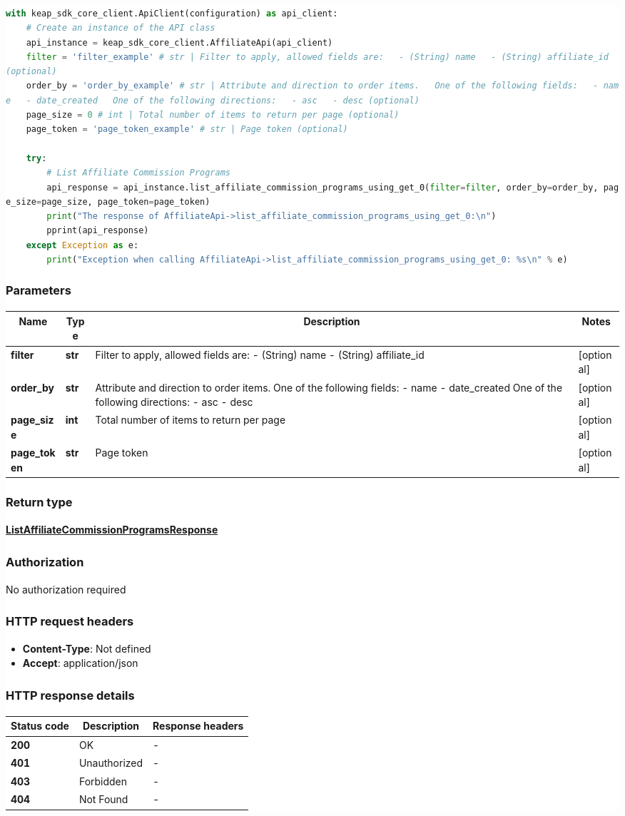 ```python
with keap_sdk_core_client.ApiClient(configuration) as api_client:
    # Create an instance of the API class
    api_instance = keap_sdk_core_client.AffiliateApi(api_client)
    filter = 'filter_example' # str | Filter to apply, allowed fields are:   - (String) name   - (String) affiliate_id   (optional)
    order_by = 'order_by_example' # str | Attribute and direction to order items.   One of the following fields:   - name   - date_created   One of the following directions:   - asc   - desc (optional)
    page_size = 0 # int | Total number of items to return per page (optional)
    page_token = 'page_token_example' # str | Page token (optional)

    try:
        # List Affiliate Commission Programs
        api_response = api_instance.list_affiliate_commission_programs_using_get_0(filter=filter, order_by=order_by, page_size=page_size, page_token=page_token)
        print("The response of AffiliateApi->list_affiliate_commission_programs_using_get_0:\n")
        pprint(api_response)
    except Exception as e:
        print("Exception when calling AffiliateApi->list_affiliate_commission_programs_using_get_0: %s\n" % e)
```


### Parameters


Name | Type | Description  | Notes
------------- | ------------- | ------------- | -------------
 **filter** | **str**| Filter to apply, allowed fields are:   - (String) name   - (String) affiliate_id   | [optional] 
 **order_by** | **str**| Attribute and direction to order items.   One of the following fields:   - name   - date_created   One of the following directions:   - asc   - desc | [optional] 
 **page_size** | **int**| Total number of items to return per page | [optional] 
 **page_token** | **str**| Page token | [optional] 

### Return type

[**ListAffiliateCommissionProgramsResponse**](ListAffiliateCommissionProgramsResponse.md)

### Authorization

No authorization required

### HTTP request headers

 - **Content-Type**: Not defined
 - **Accept**: application/json

### HTTP response details

| Status code | Description | Response headers |
|-------------|-------------|------------------|
**200** | OK |  -  |
**401** | Unauthorized |  -  |
**403** | Forbidden |  -  |
**404** | Not Found |  -  |
